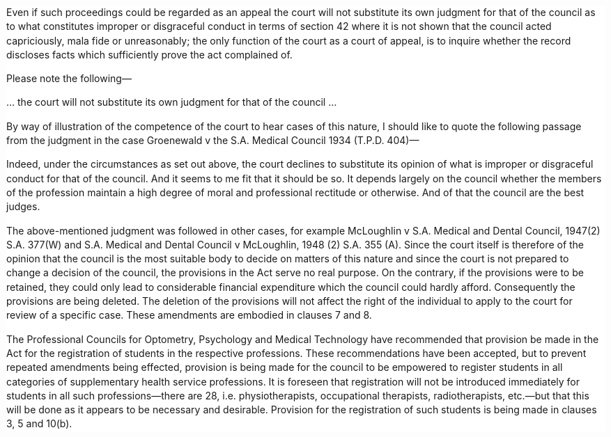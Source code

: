 <block name="quote">Even if such proceedings could be regarded as an appeal the court will not substitute its own judgment for that of the council as to what constitutes improper or disgraceful conduct in terms of section 42 where it is not shown that the council acted capriciously, mala fide or unreasonably; the only function of the court as a court of appeal, is to inquire whether the record discloses facts which sufficiently prove the act complained of.</block>

<p>Please note the following&#x2014;</p>

<block name="quote">&#x2026; the court will not substitute its own judgment for that of the council &#x2026;</block>

<p>By way of illustration of the competence of the court to hear cases of this nature, I should like to quote the following passage from the judgment in the case Groenewald v the S.A. Medical Council 1934 (T.P.D. 404)&#x2014;</p>

<block name="quote">Indeed, under the circumstances as set out above, the court declines to substitute its opinion of what is improper or disgraceful conduct for that of the council. And it seems to me fit that it should be so. It depends largely on the council whether the members of the profession maintain a high degree of moral and professional rectitude or otherwise. And of that the council are the best judges.</block>

<p>The above-mentioned judgment was followed in other cases, for example McLoughlin v S.A. Medical and Dental Council, 1947(2) S.A. 377(W) and S.A. Medical and Dental Council v McLoughlin, 1948 (2) S.A. 355 (A). Since the court itself is therefore of the opinion that the council is the most suitable body to decide on matters of this nature and since the court is not prepared to change a decision of the council, the provisions in the Act serve no real purpose. On the contrary, if the provisions were to be retained, they could only lead to considerable financial expenditure which the council could hardly afford. Consequently the provisions are being deleted. The deletion of the provisions will not affect the right of the individual to apply to the court for review of a specific case. These amendments are embodied in clauses 7 and 8.</p>

<p>The Professional Councils for Optometry, Psychology and Medical Technology have <span class="col_1461-1462" refersTo="page_0747"/>recommended that provision be made in the Act for the registration of students in the respective professions. These recommendations have been accepted, but to prevent repeated amendments being effected, provision is being made for the council to be empowered to register students in all categories of supplementary health service professions. It is foreseen that registration will not be introduced immediately for students in all such professions&#x2014;there are 28, i.e. physiotherapists, occupational therapists, radiotherapists, etc.&#x2014;but that this will be done as it appears to be necessary and desirable. Provision for the registration of such students is being made in clauses 3, 5 and 10(b).</p>

